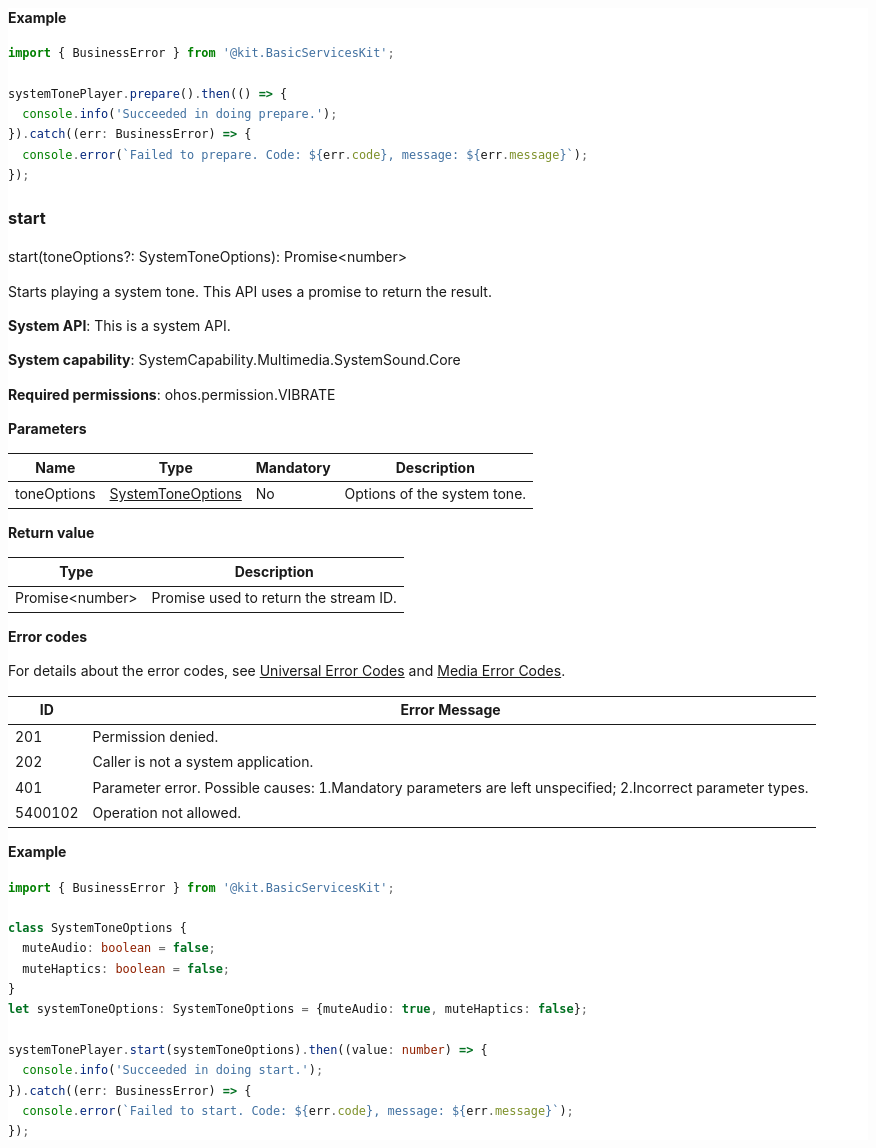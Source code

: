 **Example**

```ts
import { BusinessError } from '@kit.BasicServicesKit';

systemTonePlayer.prepare().then(() => {
  console.info('Succeeded in doing prepare.');
}).catch((err: BusinessError) => {
  console.error(`Failed to prepare. Code: ${err.code}, message: ${err.message}`);
});
```

### start

start(toneOptions?: SystemToneOptions): Promise&lt;number&gt;

Starts playing a system tone. This API uses a promise to return the result.

**System API**: This is a system API.

**System capability**: SystemCapability.Multimedia.SystemSound.Core

**Required permissions**: ohos.permission.VIBRATE

**Parameters**

| Name     | Type                                   | Mandatory| Description            |
| ----------- | --------------------------------------- | ---- | ---------------- |
| toneOptions | [SystemToneOptions](#systemtoneoptions) | No  | Options of the system tone.|

**Return value**

| Type   | Description                     |
| ------- | ------------------------- |
| Promise&lt;number&gt; | Promise used to return the stream ID.|

**Error codes**

For details about the error codes, see [Universal Error Codes](../errorcode-universal.md) and [Media Error Codes](../apis-media-kit/errorcode-media.md).

| ID| Error Message                                                                                                   |
| -------- | ----------------------------------------------------------------------------------------------------------- |
| 201      | Permission denied.                                                                                          |
| 202      | Caller is not a system application.                                                                         |
| 401      | Parameter error. Possible causes: 1.Mandatory parameters are left unspecified; 2.Incorrect parameter types. |
| 5400102  | Operation not allowed.                                                                                      |

**Example**

```ts
import { BusinessError } from '@kit.BasicServicesKit';

class SystemToneOptions {
  muteAudio: boolean = false;
  muteHaptics: boolean = false;
}
let systemToneOptions: SystemToneOptions = {muteAudio: true, muteHaptics: false};

systemTonePlayer.start(systemToneOptions).then((value: number) => {
  console.info('Succeeded in doing start.');
}).catch((err: BusinessError) => {
  console.error(`Failed to start. Code: ${err.code}, message: ${err.message}`);
});
```
